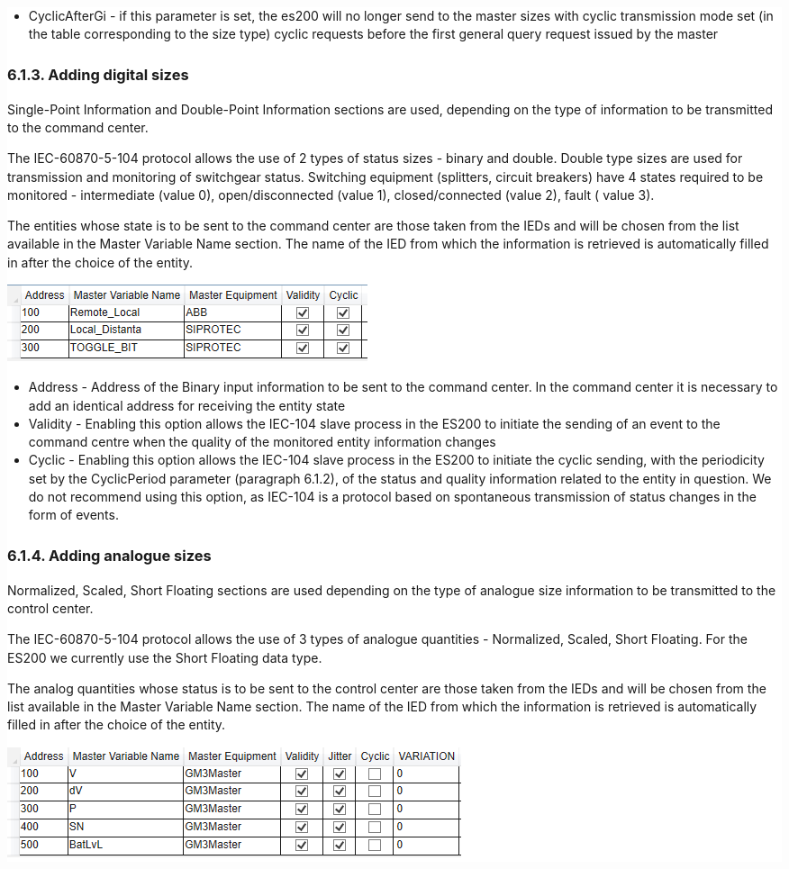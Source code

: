 * CyclicAfterGi - if this parameter is set, the es200 will no longer send to the master sizes with cyclic transmission mode set (in the table corresponding to the size type) cyclic requests before the first general query request issued by the master

### 6.1.3. Adding digital sizes

Single-Point Information and Double-Point Information sections are used, depending on the type of information to be transmitted to the command center.

The IEC-60870-5-104 protocol allows the use of 2 types of status sizes - binary and double. Double type sizes are used for transmission and monitoring of switchgear status. Switching equipment (splitters, circuit breakers) have 4 states required to be monitored - intermediate (value 0), open/disconnected (value 1), closed/connected (value 2), fault ( value 3).

The entities whose state is to be sent to the command center are those taken from the IEDs and will be chosen from the list available in the Master Variable Name section. The name of the IED from which the information is retrieved is automatically filled in after the choice of the entity.

<img src="images/Figure_50.png"></p>

* Address - Address of the Binary input information to be sent to the command center. In the command center it is necessary to add an identical address for receiving the entity state
* Validity - Enabling this option allows the IEC-104 slave process in the ES200 to initiate the sending of an event to the command centre when the quality of the monitored entity information changes
* Cyclic - Enabling this option allows the IEC-104 slave process in the ES200 to initiate the cyclic sending, with the periodicity set by the CyclicPeriod parameter (paragraph 6.1.2), of the status and quality information related to the entity in question. We do not recommend using this option, as IEC-104 is a protocol based on spontaneous transmission of status changes in the form of events.

### 6.1.4. Adding analogue sizes

Normalized, Scaled, Short Floating sections are used depending on the type of analogue size information to be transmitted to the control center.

The IEC-60870-5-104 protocol allows the use of 3 types of analogue quantities - Normalized, Scaled, Short Floating. For the ES200 we currently use the Short Floating data type.

The analog quantities whose status is to be sent to the control center are those taken from the IEDs and will be chosen from the list available in the Master Variable Name section. The name of the IED from which the information is retrieved is automatically filled in after the choice of the entity.

<img src="images/Figure_51.png"></p>
